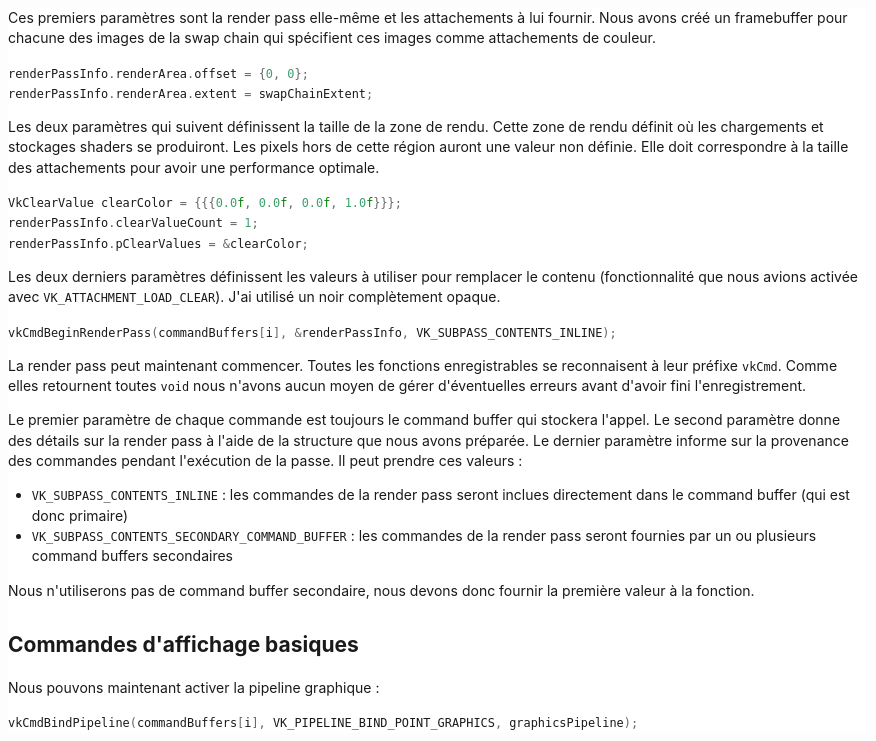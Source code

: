 Ces premiers paramètres sont la render pass elle-même et les attachements à lui fournir. Nous avons créé un
framebuffer pour chacune des images de la swap chain qui spécifient ces images comme attachements de couleur.

```c++
renderPassInfo.renderArea.offset = {0, 0};
renderPassInfo.renderArea.extent = swapChainExtent;
```

Les deux paramètres qui suivent définissent la taille de la zone de rendu. Cette zone de rendu définit où les
chargements et stockages shaders se produiront. Les pixels hors de cette région auront une valeur non définie. Elle
doit correspondre à la taille des attachements pour avoir une performance optimale.

```c++
VkClearValue clearColor = {{{0.0f, 0.0f, 0.0f, 1.0f}}};
renderPassInfo.clearValueCount = 1;
renderPassInfo.pClearValues = &clearColor;
```

Les deux derniers paramètres définissent les valeurs à utiliser pour remplacer le contenu (fonctionnalité que nous 
avions activée avec `VK_ATTACHMENT_LOAD_CLEAR`). J'ai utilisé un noir complètement opaque.

```c++
vkCmdBeginRenderPass(commandBuffers[i], &renderPassInfo, VK_SUBPASS_CONTENTS_INLINE);
```

La render pass peut maintenant commencer. Toutes les fonctions enregistrables se reconnaisent à leur préfixe `vkCmd`.
Comme elles retournent toutes `void` nous n'avons aucun moyen de gérer d'éventuelles erreurs avant d'avoir fini
l'enregistrement.

Le premier paramètre de chaque commande est toujours le command buffer qui stockera l'appel. Le second paramètre donne
des détails sur la render pass à l'aide de la structure que nous avons préparée. Le dernier paramètre informe sur la
provenance des commandes pendant l'exécution de la passe. Il peut prendre ces valeurs :

* `VK_SUBPASS_CONTENTS_INLINE` : les commandes de la render pass seront inclues directement dans le command buffer
(qui est donc primaire)
* `VK_SUBPASS_CONTENTS_SECONDARY_COMMAND_BUFFER` : les commandes de la render pass seront fournies par un ou
plusieurs command buffers secondaires

Nous n'utiliserons pas de command buffer secondaire, nous devons donc fournir la première valeur à la fonction.

## Commandes d'affichage basiques

Nous pouvons maintenant activer la pipeline graphique :

```c++
vkCmdBindPipeline(commandBuffers[i], VK_PIPELINE_BIND_POINT_GRAPHICS, graphicsPipeline);
```
